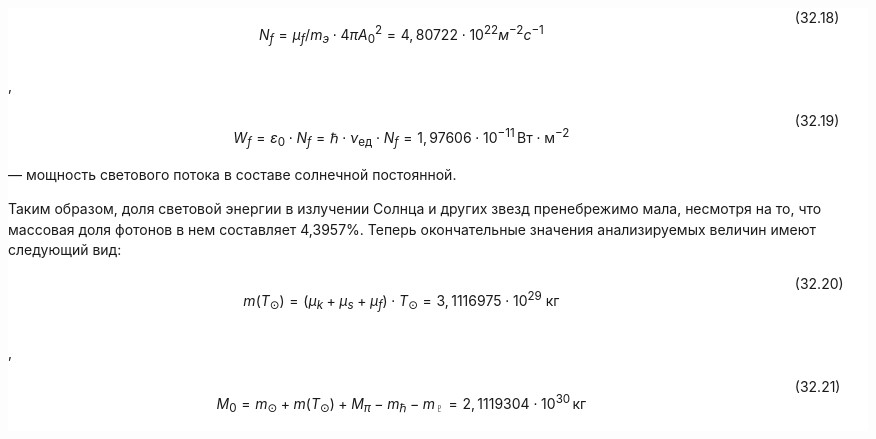 <div style="display: flex; width: 100%;" data-db-key="7828" data-src="images/formula_full_522_5_0.webp">
<div style="width: 100%;">

$$N_f = \mu_f / m_э \cdot 4\pi A_0^2 = 4,80722 \cdot 10^{22} м^{-2} с^{-1}$$

</div>
<div style="width: 80px;">
(32.18)
</div>
</div>

, 

<div style="display: flex; width: 100%;" data-db-key="7829" data-src="images/formula_full_522_6_0.webp">
<div style="width: 100%;">

$$W_f = \varepsilon_0 \cdot N_f = \hbar \cdot \nu_{\text{ед}} \cdot N_f = 1,97606 \cdot 10^{-11} \, \text{Вт} \cdot \text{м}^{-2}$$

</div>
<div style="width: 80px;">
(32.19)
</div>
</div>
— мощность светового потока в составе солнечной постоянной.

Таким образом, доля световой энергии в излучении Солнца и других звезд пренебрежимо мала, несмотря на то, что массовая доля фотонов в нем составляет 4,3957%. Теперь окончательные значения анализируемых величин имеют следующий вид:

<div style="display: flex; width: 100%;" data-db-key="7830" data-src="images/formula_full_522_8_0.webp">
<div style="width: 100%;">

$$m (T_{\odot}) = (\mu_k + \mu_s + \mu_f) \cdot T_{\odot} = 3,1116975 \cdot 10^{29} \text{ кг}$$

</div>
<div style="width: 80px;">
(32.20)
</div>
</div>

, 

<div style="display: flex; width: 100%;" data-db-key="7831" data-src="images/formula_full_522_9_0.webp">
<div style="width: 100%;">

$$M_0 = m_{\odot} + m(T_{\odot}) + M_{\pi} - m_{\hbar} - m_♇ = 2,1119304 \cdot 10^{30} \, \text{кг}$$

</div>
<div style="width: 80px;">
(32.21)
</div>
</div>
